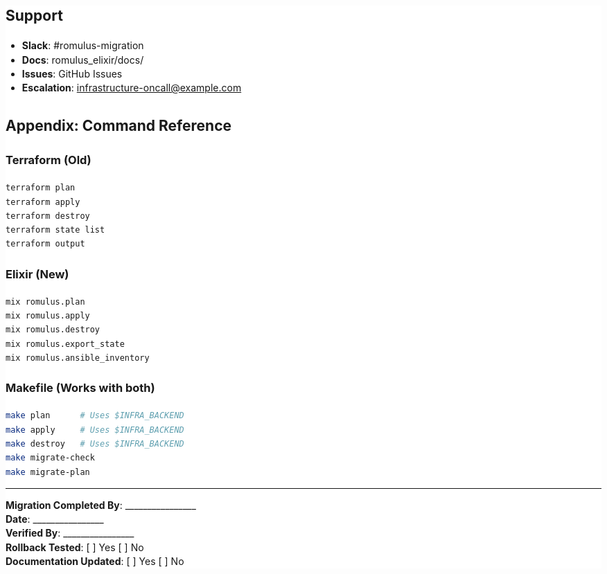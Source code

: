 ## Support

- **Slack**: #romulus-migration
- **Docs**: romulus_elixir/docs/
- **Issues**: GitHub Issues
- **Escalation**: infrastructure-oncall@example.com

## Appendix: Command Reference

### Terraform (Old)
```bash
terraform plan
terraform apply
terraform destroy
terraform state list
terraform output
```

### Elixir (New)
```bash
mix romulus.plan
mix romulus.apply
mix romulus.destroy
mix romulus.export_state
mix romulus.ansible_inventory
```

### Makefile (Works with both)
```bash
make plan      # Uses $INFRA_BACKEND
make apply     # Uses $INFRA_BACKEND
make destroy   # Uses $INFRA_BACKEND
make migrate-check
make migrate-plan
```

---

**Migration Completed By**: ________________  
**Date**: ________________  
**Verified By**: ________________  
**Rollback Tested**: [ ] Yes [ ] No  
**Documentation Updated**: [ ] Yes [ ] No